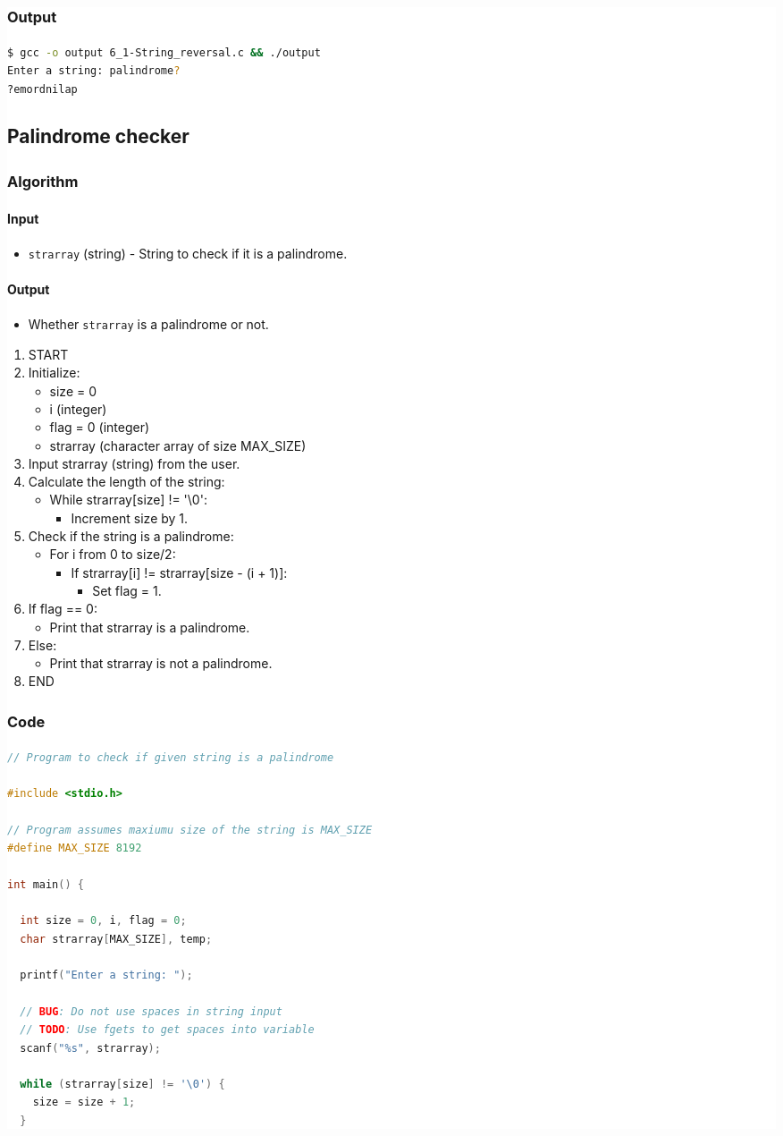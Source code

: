 ### Output

```sh
$ gcc -o output 6_1-String_reversal.c && ./output
Enter a string: palindrome?
?emordnilap
```

## Palindrome checker

### Algorithm

#### Input

* `strarray` (string) - String to check if it is a palindrome.

#### Output

* Whether `strarray` is a palindrome or not.

1. START
2. Initialize:
    * size = 0
    * i (integer)
    * flag = 0 (integer)
    * strarray (character array of size MAX_SIZE)
3. Input strarray (string) from the user.
4. Calculate the length of the string:
    * While strarray[size] != '\0':
        * Increment size by 1.
5. Check if the string is a palindrome:
    * For i from 0 to size/2:
        * If strarray[i] != strarray[size - (i + 1)]:
            * Set flag = 1.
6. If flag == 0:
    * Print that strarray is a palindrome.
7. Else:
    * Print that strarray is not a palindrome.
8. END

### Code

```c
// Program to check if given string is a palindrome

#include <stdio.h>

// Program assumes maxiumu size of the string is MAX_SIZE
#define MAX_SIZE 8192

int main() {

  int size = 0, i, flag = 0;
  char strarray[MAX_SIZE], temp;

  printf("Enter a string: ");

  // BUG: Do not use spaces in string input
  // TODO: Use fgets to get spaces into variable
  scanf("%s", strarray);

  while (strarray[size] != '\0') {
    size = size + 1;
  }

```